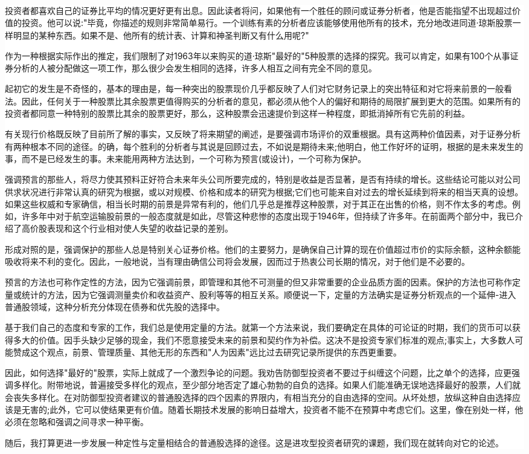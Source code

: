 投资者都喜欢自己的证券比平均的情况更好更有出息。因此读者将问，如果他有一个胜任的顾问或证券分析者，他是否能指望不出现超过价值的投资。他可以说:"毕竟，你描述的规则非常简单易行。一个训练有素的分析者应该能够使用他所有的技术，充分地改进同道·琼斯股票一样明显的某种东西。如果不是、他所有的统计表、计算和神圣判断又有什么用呢?"

作为一种根据实际作出的推定，我们限制了对1963年以来购买的道·琼斯"最好的"5种股票的选择的探究。我可以肯定，如果有100个从事证券分析的人被分配做这一项工作，那么很少会发生相同的选择，许多人相互之间有完全不同的意见。

起初它的发生是不奇怪的，基本的理由是，每一种突出的股票现价几乎都反映了人们对它财务记录上的突出特征和对它将来前景的一般看法。因此，任何关于一种股票比其余股票更值得购买的分析者的意见，都必须从他个人的偏好和期待的局限扩展到更大的范围。如果所有的投资者都同意一种特别的股票比其余的股票更好，那么，这种股票会迅速提价到这样一种程度，即抵消掉所有它先前的利益。

有关现行价格既反映了目前所了解的事实，又反映了将来期望的阐述，是要强调市场评价的双重根据。具有这两种价值因素，对于证券分析有两种根本不同的途径。的确，每个胜利的分析者与其说是回顾过去，不如说是期待未来;他明白，他工作好坏的证明，根据的是未来发生的事，而不是已经发生的事。未来能用两种方法达到，一个可称为预言(或设计)，一个可称为保护。

强调预言的那些人，将尽力使其预料正好符合未来年头公司所要完成的，特别是收益是否显著，是否有持续的增长。这些结论可能以对公司供求状况进行非常认真的研究为根据，或以对规模、价格和成本的研究为根据;它们也可能来自对过去的增长延续到将来的相当天真的设想。如果这些权威和专家确信，相当长时期的前景是异常有利的，他们几乎总是推荐这种股票，对于其正在出售的价格，则不作太多的考虑。例如，许多年中对于航空运输股前景的一般态度就是如此，尽管这种悲惨的态度出现于1946年，但持续了许多年。在前面两个部分中，我已介绍了高价股表现和这个行业相对使人失望的收益记录的差别。

形成对照的是，强调保护的那些人总是特别关心证券价格。他们的主要努力，是确保自己计算的现在价值超过市价的实际余额，这种余额能吸收将来不利的变化。因此，一般地说，当有理由确信公司将会发展，因而过于热衷公司长期的情况，对于他们是不必要的。

预言的方法也可称作定性的方法，因为它强调前景，即管理和其他不可测量的但又非常重要的企业品质方面的因素。保护的方法也可称作定量或统计的方法，因为它强调测量卖价和收益资产、股利等等的相互关系。顺便说一下，定量的方法确实是证券分析观点的一个延伸-进入普通股领域，这种分析充分体现在债券和优先股的选择中。

基于我们自己的态度和专家的工作，我们总是使用定量的方法。就第一个方法来说，我们要确定在具体的可论证的时期，我们的货币可以获得多大的价值。因手头缺少足够的现金，我们不愿意接受未来的前景和契约作为补偿。这决不是投资专家们标准的观点;事实上，大多数人可能赞成这个观点，前景、管理质量、其他无形的东西和"人为因素"远比过去研究记录所提供的东西更重要。

因此，如何选择"最好的"股票，实际上就成了一个激烈争论的问题。我劝告防御型投资者不要过于纠缠这个问题，比之单个的选择，应更强调多样化。附带地说，普遍接受多样化的观点，至少部分地否定了雄心勃勃的自负的选择。如果人们能准确无误地选择最好的股票，人们就会丧失多样化。在对防御型投资者建议的普通股选择的四个因素的界限内，有相当充分的自由选择的空间。从坏处想，放纵这种自由选择应该是无害的;此外，它可以使结果更有价值。随着长期技术发展的影响日益增大，投资者不能不在预算中考虑它们。这里，像在别处一样，他必须在忽略和强调之间寻求一种平衡。

随后，我打算更进一步发展一种定性与定量相结合的普通股选择的途径。这是进攻型投资者研究的课题，我们现在就转向对它的论述。
